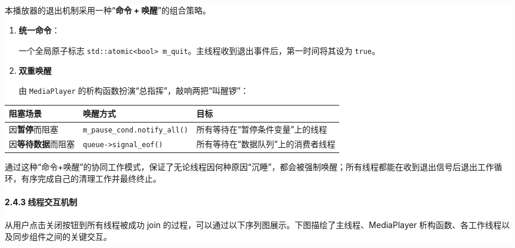 本播放器的退出机制采用一种“**命令 + 唤醒**”的组合策略。

1. **统一命令**：

    一个全局原子标志 `std::atomic<bool> m_quit`。主线程收到退出事件后，第一时间将其设为 `true`。

2. **双重唤醒**

    由 `MediaPlayer` 的析构函数扮演“总指挥”，敲响两把“叫醒锣”：

| 阻塞场景    | 唤醒方式        | 目标    |
| :----------- | :-------------------------- | :----------------- |
| 因**暂停**而阻塞   | `m_pause_cond.notify_all()` | 所有等待在“暂停条件变量”上的线程  |
| 因**等待数据**而阻塞 | `queue->signal_eof()`       | 所有等待在“数据队列”上的消费者线程 |

通过这种“命令+唤醒”的协同工作模式，保证了无论线程因何种原因“沉睡”，都会被强制唤醒；所有线程都能在收到退出信号后退出工作循环，有序完成自己的清理工作并最终终止。

#### 2.4.3 线程交互机制

从用户点击关闭按钮到所有线程被成功 join 的过程，可以通过以下序列图展示。下图描绘了主线程、MediaPlayer 析构函数、各工作线程以及同步组件之间的关键交互。
